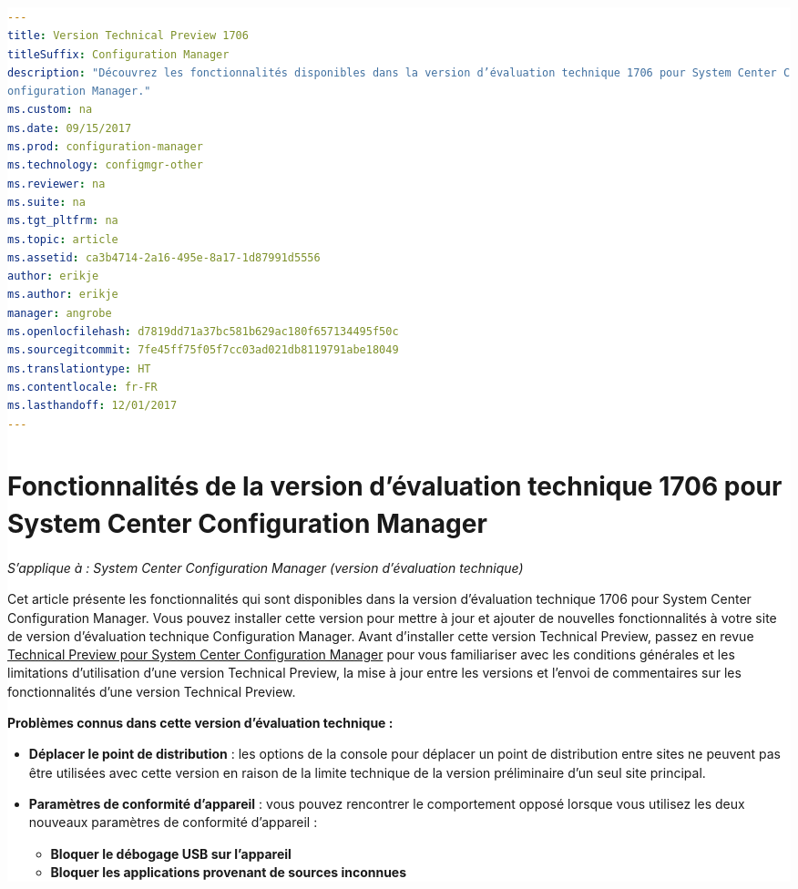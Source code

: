 ```yaml
---
title: Version Technical Preview 1706
titleSuffix: Configuration Manager
description: "Découvrez les fonctionnalités disponibles dans la version d’évaluation technique 1706 pour System Center Configuration Manager."
ms.custom: na
ms.date: 09/15/2017
ms.prod: configuration-manager
ms.technology: configmgr-other
ms.reviewer: na
ms.suite: na
ms.tgt_pltfrm: na
ms.topic: article
ms.assetid: ca3b4714-2a16-495e-8a17-1d87991d5556
author: erikje
ms.author: erikje
manager: angrobe
ms.openlocfilehash: d7819dd71a37bc581b629ac180f657134495f50c
ms.sourcegitcommit: 7fe45ff75f05f7cc03ad021db8119791abe18049
ms.translationtype: HT
ms.contentlocale: fr-FR
ms.lasthandoff: 12/01/2017
---
```

# <a name="capabilities-in-technical-preview-1706-for-system-center-configuration-manager"></a>Fonctionnalités de la version d’évaluation technique 1706 pour System Center Configuration Manager

*S’applique à : System Center Configuration Manager (version d’évaluation technique)*

Cet article présente les fonctionnalités qui sont disponibles dans la version d’évaluation technique 1706 pour System Center Configuration Manager. Vous pouvez installer cette version pour mettre à jour et ajouter de nouvelles fonctionnalités à votre site de version d’évaluation technique Configuration Manager. Avant d’installer cette version Technical Preview, passez en revue [Technical Preview pour System Center Configuration Manager](../../core/get-started/technical-preview.md) pour vous familiariser avec les conditions générales et les limitations d’utilisation d’une version Technical Preview, la mise à jour entre les versions et l’envoi de commentaires sur les fonctionnalités d’une version Technical Preview.     



**Problèmes connus dans cette version d’évaluation technique :**

-   **Déplacer le point de distribution** : les options de la console pour déplacer un point de distribution entre sites ne peuvent pas être utilisées avec cette version en raison de la limite technique de la version préliminaire d’un seul site principal.

-   **Paramètres de conformité d’appareil** : vous pouvez rencontrer le comportement opposé lorsque vous utilisez les deux nouveaux paramètres de conformité d’appareil :
    - **Bloquer le débogage USB sur l’appareil**
    - **Bloquer les applications provenant de sources inconnues**
